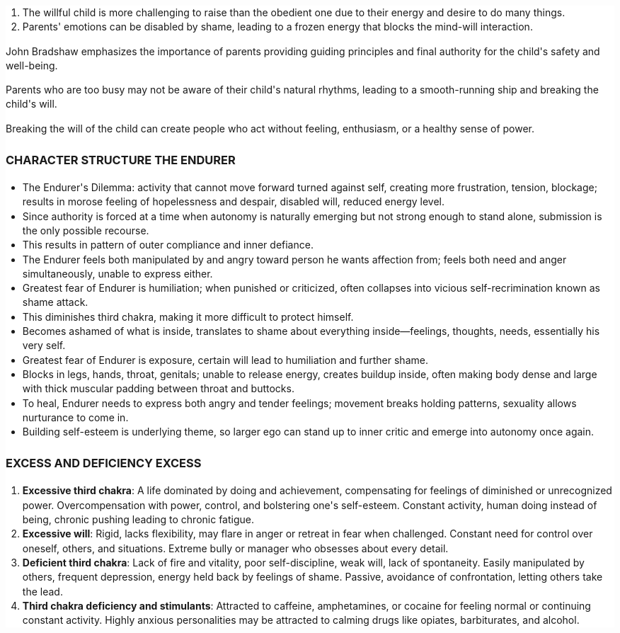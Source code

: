 1. The willful child is more challenging to raise than the obedient one due to their energy and desire to do many things.
2. Parents' emotions can be disabled by shame, leading to a frozen energy that blocks the mind-will interaction.

John Bradshaw emphasizes the importance of parents providing guiding principles and final authority for the child's safety and well-being.

Parents who are too busy may not be aware of their child's natural rhythms, leading to a smooth-running ship and breaking the child's will.

Breaking the will of the child can create people who act without feeling, enthusiasm, or a healthy sense of power.

### CHARACTER STRUCTURE THE ENDURER

- The Endurer's Dilemma: activity that cannot move forward turned against self, creating more frustration, tension, blockage; results in morose feeling of hopelessness and despair, disabled will, reduced energy level.
- Since authority is forced at a time when autonomy is naturally emerging but not strong enough to stand alone, submission is the only possible recourse.
- This results in pattern of outer compliance and inner defiance.
- The Endurer feels both manipulated by and angry toward person he wants affection from; feels both need and anger simultaneously, unable to express either.
- Greatest fear of Endurer is humiliation; when punished or criticized, often collapses into vicious self-recrimination known as shame attack.
- This diminishes third chakra, making it more difficult to protect himself.
- Becomes ashamed of what is inside, translates to shame about everything inside—feelings, thoughts, needs, essentially his very self.
- Greatest fear of Endurer is exposure, certain will lead to humiliation and further shame.
- Blocks in legs, hands, throat, genitals; unable to release energy, creates buildup inside, often making body dense and large with thick muscular padding between throat and buttocks.
- To heal, Endurer needs to express both angry and tender feelings; movement breaks holding patterns, sexuality allows nurturance to come in.
- Building self-esteem is underlying theme, so larger ego can stand up to inner critic and emerge into autonomy once again.

### EXCESS AND DEFICIENCY EXCESS

1. **Excessive third chakra**: A life dominated by doing and achievement, compensating for feelings of diminished or unrecognized power. Overcompensation with power, control, and bolstering one's self-esteem. Constant activity, human doing instead of being, chronic pushing leading to chronic fatigue.
2. **Excessive will**: Rigid, lacks flexibility, may flare in anger or retreat in fear when challenged. Constant need for control over oneself, others, and situations. Extreme bully or manager who obsesses about every detail.
3. **Deficient third chakra**: Lack of fire and vitality, poor self-discipline, weak will, lack of spontaneity. Easily manipulated by others, frequent depression, energy held back by feelings of shame. Passive, avoidance of confrontation, letting others take the lead.
4. **Third chakra deficiency and stimulants**: Attracted to caffeine, amphetamines, or cocaine for feeling normal or continuing constant activity. Highly anxious personalities may be attracted to calming drugs like opiates, barbiturates, and alcohol.

